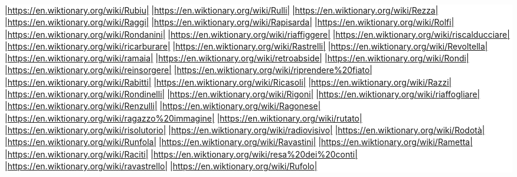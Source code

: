 |https://en.wiktionary.org/wiki/Rubiu|
|https://en.wiktionary.org/wiki/Rulli|
|https://en.wiktionary.org/wiki/Rezza|
|https://en.wiktionary.org/wiki/Raggi|
|https://en.wiktionary.org/wiki/Rapisarda|
|https://en.wiktionary.org/wiki/Rolfi|
|https://en.wiktionary.org/wiki/Rondanini|
|https://en.wiktionary.org/wiki/riaffiggere|
|https://en.wiktionary.org/wiki/riscalducciare|
|https://en.wiktionary.org/wiki/ricarburare|
|https://en.wiktionary.org/wiki/Rastrelli|
|https://en.wiktionary.org/wiki/Revoltella|
|https://en.wiktionary.org/wiki/ramaia|
|https://en.wiktionary.org/wiki/retroabside|
|https://en.wiktionary.org/wiki/Rondi|
|https://en.wiktionary.org/wiki/reinsorgere|
|https://en.wiktionary.org/wiki/riprendere%20fiato|
|https://en.wiktionary.org/wiki/Rabitti|
|https://en.wiktionary.org/wiki/Ricasoli|
|https://en.wiktionary.org/wiki/Razzi|
|https://en.wiktionary.org/wiki/Rondinelli|
|https://en.wiktionary.org/wiki/Rigoni|
|https://en.wiktionary.org/wiki/riaffogliare|
|https://en.wiktionary.org/wiki/Renzulli|
|https://en.wiktionary.org/wiki/Ragonese|
|https://en.wiktionary.org/wiki/ragazzo%20immagine|
|https://en.wiktionary.org/wiki/rutato|
|https://en.wiktionary.org/wiki/risolutorio|
|https://en.wiktionary.org/wiki/radiovisivo|
|https://en.wiktionary.org/wiki/Rodotà|
|https://en.wiktionary.org/wiki/Runfola|
|https://en.wiktionary.org/wiki/Ravastini|
|https://en.wiktionary.org/wiki/Rametta|
|https://en.wiktionary.org/wiki/Raciti|
|https://en.wiktionary.org/wiki/resa%20dei%20conti|
|https://en.wiktionary.org/wiki/ravastrello|
|https://en.wiktionary.org/wiki/Rufolo|